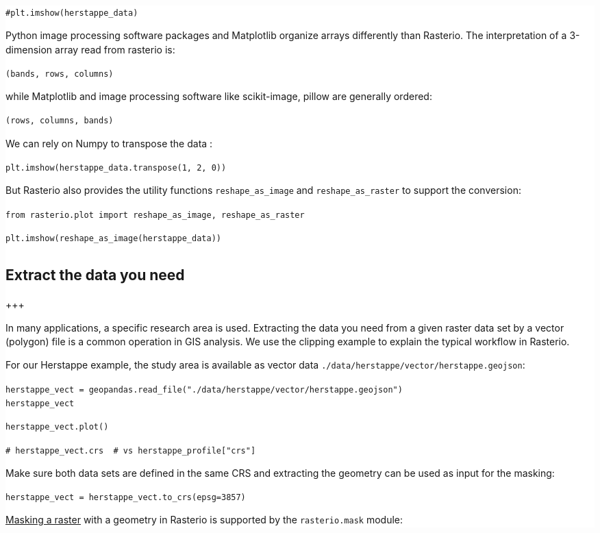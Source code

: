 ```{code-cell} ipython3
#plt.imshow(herstappe_data)
```

Python image processing software packages and Matplotlib organize arrays differently than Rasterio. The interpretation of a 3-dimension array read from rasterio is:

`(bands, rows, columns)`

while Matplotlib and image processing software like scikit-image, pillow are generally ordered:

`(rows, columns, bands)`

We can rely on Numpy to transpose the data :

```{code-cell} ipython3
plt.imshow(herstappe_data.transpose(1, 2, 0))
```

But Rasterio also provides the utility functions `reshape_as_image` and `reshape_as_raster` to support the conversion:

```{code-cell} ipython3
from rasterio.plot import reshape_as_image, reshape_as_raster
```

```{code-cell} ipython3
plt.imshow(reshape_as_image(herstappe_data))
```

## Extract the data you need

+++

In many applications, a specific research area is used. Extracting the data you need from a given raster data set by a vector (polygon) file is a common operation in GIS analysis. We use the clipping example to explain the typical workflow in Rasterio.

For our Herstappe example, the study area is available as vector data `./data/herstappe/vector/herstappe.geojson`:

```{code-cell} ipython3
herstappe_vect = geopandas.read_file("./data/herstappe/vector/herstappe.geojson")
herstappe_vect
```

```{code-cell} ipython3
herstappe_vect.plot()
```

```{code-cell} ipython3
# herstappe_vect.crs  # vs herstappe_profile["crs"]
```

Make sure both data sets are defined in the same CRS and extracting the geometry can be used as input for the masking:

```{code-cell} ipython3
herstappe_vect = herstappe_vect.to_crs(epsg=3857)
```

[Masking a raster](https://rasterio.readthedocs.io/en/latest/quickstart.html#dataset-georeferencing) with a geometry in Rasterio is supported by the `rasterio.mask` module:
